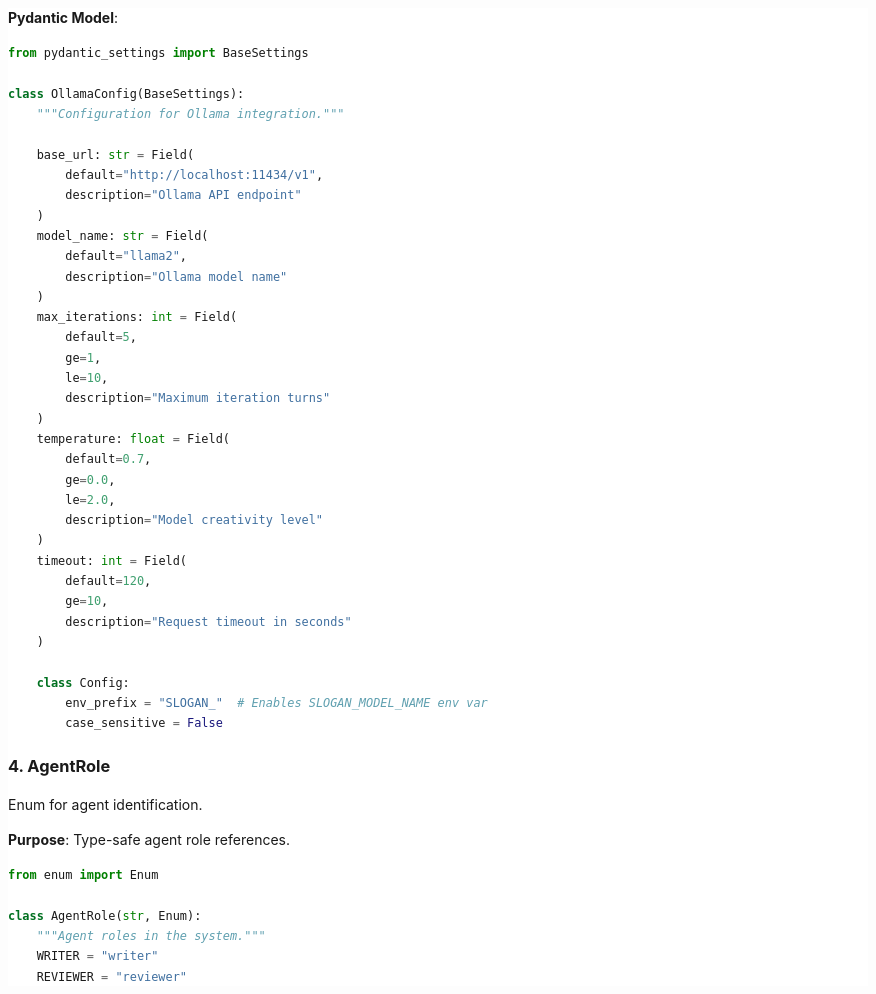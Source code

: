 **Pydantic Model**:

```python
from pydantic_settings import BaseSettings

class OllamaConfig(BaseSettings):
    """Configuration for Ollama integration."""
    
    base_url: str = Field(
        default="http://localhost:11434/v1",
        description="Ollama API endpoint"
    )
    model_name: str = Field(
        default="llama2",
        description="Ollama model name"
    )
    max_iterations: int = Field(
        default=5,
        ge=1,
        le=10,
        description="Maximum iteration turns"
    )
    temperature: float = Field(
        default=0.7,
        ge=0.0,
        le=2.0,
        description="Model creativity level"
    )
    timeout: int = Field(
        default=120,
        ge=10,
        description="Request timeout in seconds"
    )
    
    class Config:
        env_prefix = "SLOGAN_"  # Enables SLOGAN_MODEL_NAME env var
        case_sensitive = False
```

### 4. AgentRole

Enum for agent identification.

**Purpose**: Type-safe agent role references.

```python
from enum import Enum

class AgentRole(str, Enum):
    """Agent roles in the system."""
    WRITER = "writer"
    REVIEWER = "reviewer"
```
